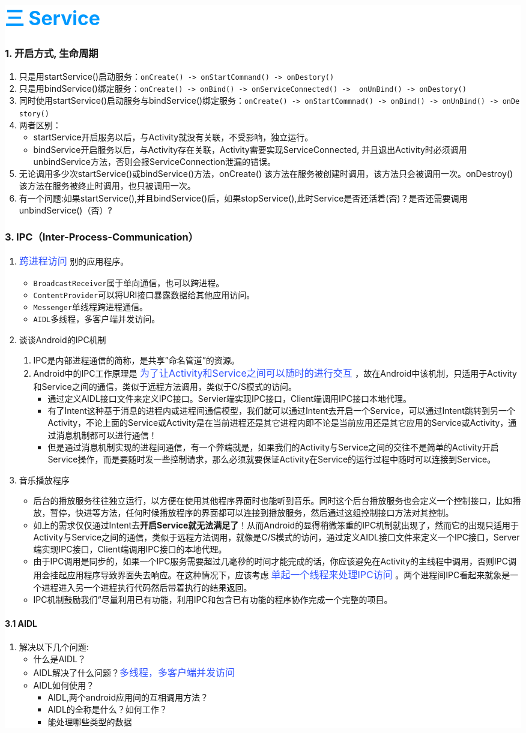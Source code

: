 
## <font color=#0099ff size=6> 三 Service </font>

### 1. 开启方式, 生命周期
1. 只是用startService()启动服务：`onCreate() -> onStartCommand() -> onDestory()`
2. 只是用bindService()绑定服务：`onCreate() -> onBind() -> onServiceConnected() ->  onUnBind() -> onDestory()`
3. 同时使用startService()启动服务与bindService()绑定服务：`onCreate() -> onStartCommnad() -> onBind() -> onUnBind() -> onDestory()`
4. 两者区别：
	* startService开启服务以后，与Activity就没有关联，不受影响，独立运行。
	* bindService开启服务以后，与Activity存在关联，Activity需要实现ServiceConnected, 并且退出Activity时必须调用unbindService方法，否则会报ServiceConnection泄漏的错误。
5. 无论调用多少次startService()或bindService()方法，onCreate() 该方法在服务被创建时调用，该方法只会被调用一次。onDestroy()该方法在服务被终止时调用，也只被调用一次。
6. 有一个问题:如果startService(),并且bindService()后，如果stopService(),此时Service是否还活着(否)？是否还需要调用unbindService()（否）?

### 3. IPC（Inter-Process-Communication）
1. <font color=#3456ff size=3> 跨进程访问 </font>别的应用程序。
	* `BroadcastReceiver`属于单向通信，也可以跨进程。
	* `ContentProvider`可以将URI接口暴露数据给其他应用访问。
	* `Messenger`单线程跨进程通信。
	* `AIDL`多线程，多客户端并发访问。
2. 谈谈Android的IPC机制
	1. IPC是内部进程通信的简称，是共享”命名管道”的资源。
	2. Android中的IPC工作原理是<font color=#3456ff size=3> 为了让Activity和Service之间可以随时的进行交互 </font>，故在Android中该机制，只适用于Activity和Service之间的通信，类似于远程方法调用，类似于C/S模式的访问。
		* 通过定义AIDL接口文件来定义IPC接口。Servier端实现IPC接口，Client端调用IPC接口本地代理。
		* 有了Intent这种基于消息的进程内或进程间通信模型，我们就可以通过Intent去开启一个Service，可以通过Intent跳转到另一个Activity，不论上面的Service或Activity是在当前进程还是其它进程内即不论是当前应用还是其它应用的Service或Activity，通过消息机制都可以进行通信！
		* 但是通过消息机制实现的进程间通信，有一个弊端就是，如果我们的Activity与Service之间的交往不是简单的Activity开启Service操作，而是要随时发一些控制请求，那么必须就要保证Activity在Service的运行过程中随时可以连接到Service。

3. 音乐播放程序
	* 后台的播放服务往往独立运行，以方便在使用其他程序界面时也能听到音乐。同时这个后台播放服务也会定义一个控制接口，比如播放，暂停，快进等方法，任何时候播放程序的界面都可以连接到播放服务，然后通过这组控制接口方法对其控制。
	* 如上的需求仅仅通过Intent去**开启Service就无法满足了**！从而Android的显得稍微笨重的IPC机制就出现了，然而它的出现只适用于Activity与Service之间的通信，类似于远程方法调用，就像是C/S模式的访问，通过定义AIDL接口文件来定义一个IPC接口，Server端实现IPC接口，Client端调用IPC接口的本地代理。
	* 由于IPC调用是同步的，如果一个IPC服务需要超过几毫秒的时间才能完成的话，你应该避免在Activity的主线程中调用，否则IPC调用会挂起应用程序导致界面失去响应。在这种情况下，应该考虑 <font color=#3456ff size=3> 单起一个线程来处理IPC访问 </font>。两个进程间IPC看起来就象是一个进程进入另一个进程执行代码然后带着执行的结果返回。
	* IPC机制鼓励我们“尽量利用已有功能，利用IPC和包含已有功能的程序协作完成一个完整的项目。
    
#### 3.1 AIDL

1. 解决以下几个问题:
	* 什么是AIDL？
	* AIDL解决了什么问题？<font color=#3456ff size=3>多线程，多客户端并发访问</font>
	* AIDL如何使用？
		* AIDL,两个android应用间的互相调用方法？
    	* AIDL的全称是什么？如何工作？
		* 能处理哪些类型的数据
    